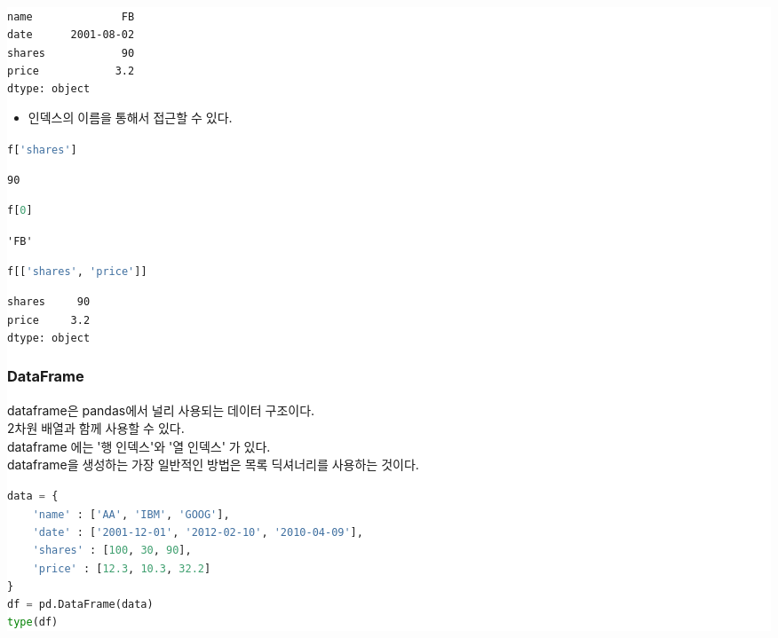     name              FB
    date      2001-08-02
    shares            90
    price            3.2
    dtype: object


* 인덱스의 이름을 통해서 접근할 수 있다.


```python
f['shares']
```




    90




```python
f[0]
```




    'FB'




```python
f[['shares', 'price']]
```




    shares     90
    price     3.2
    dtype: object



### DataFrame

dataframe은 pandas에서 널리 사용되는 데이터 구조이다.  
2차원 배열과 함께 사용할 수 있다.  
dataframe 에는 '행 인덱스'와 '열 인덱스' 가 있다.  
dataframe을 생성하는 가장 일반적인 방법은 목록 딕셔너리를 사용하는 것이다.  


```python
data = {
    'name' : ['AA', 'IBM', 'GOOG'],
    'date' : ['2001-12-01', '2012-02-10', '2010-04-09'],
    'shares' : [100, 30, 90],
    'price' : [12.3, 10.3, 32.2]
}
df = pd.DataFrame(data)
type(df)
```
